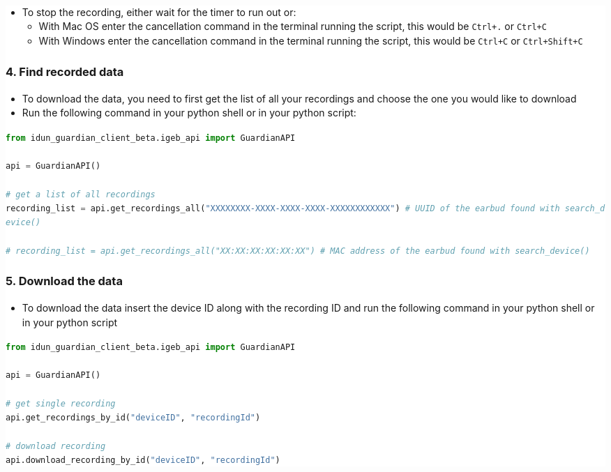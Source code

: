 - To stop the recording, either wait for the timer to run out or:
    - With Mac OS enter the cancellation command in the terminal running the script, this would be `Ctrl+.` or `Ctrl+C` 
    - With Windows enter the cancellation command in the terminal running the script, this would be `Ctrl+C` or `Ctrl+Shift+C`

### **4. Find recorded data**

- To download the data, you need to first get the list of all your recordings and choose the one you would like to download
- Run the following command in your python shell or in your python script:

```python
from idun_guardian_client_beta.igeb_api import GuardianAPI

api = GuardianAPI()

# get a list of all recordings
recording_list = api.get_recordings_all("XXXXXXXX-XXXX-XXXX-XXXX-XXXXXXXXXXXX") # UUID of the earbud found with search_device()

# recording_list = api.get_recordings_all("XX:XX:XX:XX:XX:XX") # MAC address of the earbud found with search_device()

```

### **5. Download the data**

- To download the data insert the device ID along with the recording ID and run the following command in your python shell or in your python script

```python
from idun_guardian_client_beta.igeb_api import GuardianAPI

api = GuardianAPI()

# get single recording
api.get_recordings_by_id("deviceID", "recordingId")

# download recording
api.download_recording_by_id("deviceID", "recordingId")
```